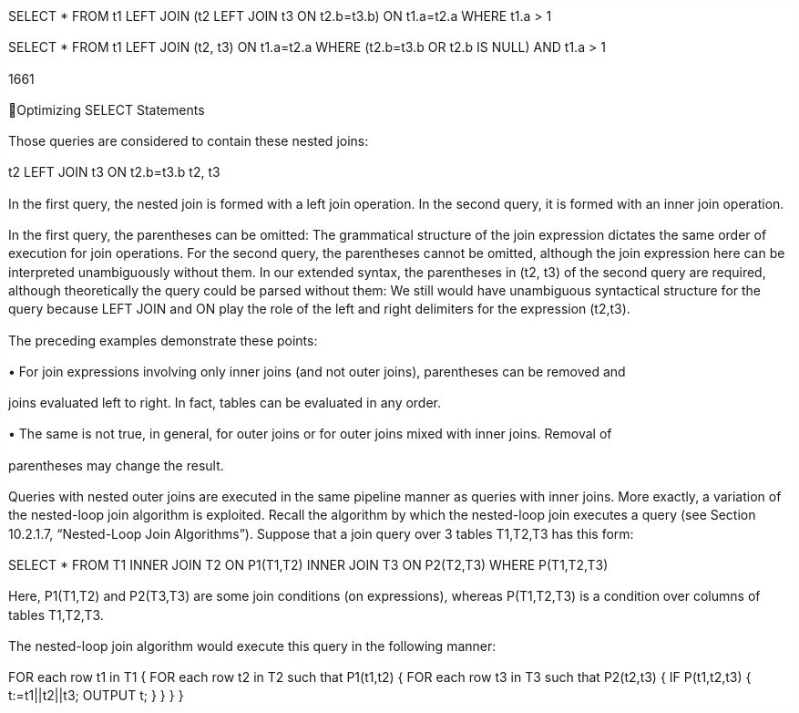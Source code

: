 SELECT * FROM t1 LEFT JOIN (t2 LEFT JOIN t3 ON t2.b=t3.b) ON t1.a=t2.a
  WHERE t1.a > 1

SELECT * FROM t1 LEFT JOIN (t2, t3) ON t1.a=t2.a
  WHERE (t2.b=t3.b OR t2.b IS NULL) AND t1.a > 1

1661

Optimizing SELECT Statements

Those queries are considered to contain these nested joins:

t2 LEFT JOIN t3 ON t2.b=t3.b
t2, t3

In the first query, the nested join is formed with a left join operation. In the second query, it is formed
with an inner join operation.

In the first query, the parentheses can be omitted: The grammatical structure of the join expression
dictates the same order of execution for join operations. For the second query, the parentheses
cannot be omitted, although the join expression here can be interpreted unambiguously without them.
In our extended syntax, the parentheses in (t2, t3) of the second query are required, although
theoretically the query could be parsed without them: We still would have unambiguous syntactical
structure for the query because LEFT JOIN and ON play the role of the left and right delimiters for the
expression (t2,t3).

The preceding examples demonstrate these points:

• For join expressions involving only inner joins (and not outer joins), parentheses can be removed and

joins evaluated left to right. In fact, tables can be evaluated in any order.

• The same is not true, in general, for outer joins or for outer joins mixed with inner joins. Removal of

parentheses may change the result.

Queries with nested outer joins are executed in the same pipeline manner as queries with inner joins.
More exactly, a variation of the nested-loop join algorithm is exploited. Recall the algorithm by which
the nested-loop join executes a query (see Section 10.2.1.7, “Nested-Loop Join Algorithms”). Suppose
that a join query over 3 tables T1,T2,T3 has this form:

SELECT * FROM T1 INNER JOIN T2 ON P1(T1,T2)
                 INNER JOIN T3 ON P2(T2,T3)
  WHERE P(T1,T2,T3)

Here, P1(T1,T2) and P2(T3,T3) are some join conditions (on expressions), whereas P(T1,T2,T3)
is a condition over columns of tables T1,T2,T3.

The nested-loop join algorithm would execute this query in the following manner:

FOR each row t1 in T1 {
  FOR each row t2 in T2 such that P1(t1,t2) {
    FOR each row t3 in T3 such that P2(t2,t3) {
      IF P(t1,t2,t3) {
         t:=t1||t2||t3; OUTPUT t;
      }
    }
  }
}
